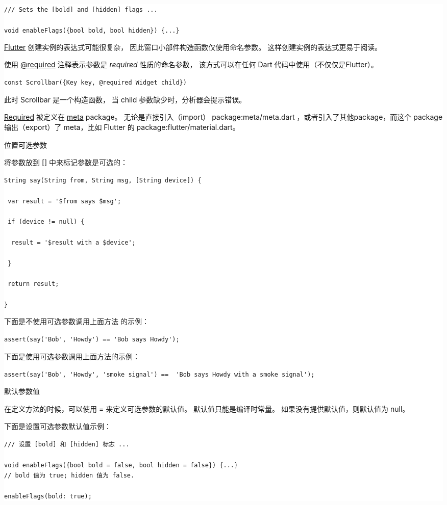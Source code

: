 ```
/// Sets the [bold] and [hidden] flags ...

void enableFlags({bool bold, bool hidden}) {...}
```

[Flutter](https://flutter.io/) 创建实例的表达式可能很复杂， 因此窗口小部件构造函数仅使用命名参数。 这样创建实例的表达式更易于阅读。

使用 [@required](https://pub.dartlang.org/documentation/meta/latest/meta/required-constant.html) 注释表示参数是 *required* 性质的命名参数， 该方式可以在任何 Dart 代码中使用（不仅仅是Flutter）。

`const Scrollbar({Key key, @required Widget child})`

此时 Scrollbar 是一个构造函数， 当 child 参数缺少时，分析器会提示错误。

[Required](https://pub.dartlang.org/documentation/meta/latest/meta/required-constant.html) 被定义在 [meta](https://pub.dartlang.org/packages/meta) package。 无论是直接引入（import） package:meta/meta.dart ，或者引入了其他package，而这个 package 输出（export）了 meta，比如 Flutter 的 package:flutter/material.dart。

位置可选参数

将参数放到 [] 中来标记参数是可选的：

```
String say(String from, String msg, [String device]) {

 var result = '$from says $msg';

 if (device != null) {

  result = '$result with a $device';

 }

 return result;

}
```

下面是不使用可选参数调用上面方法 的示例：

`assert(say('Bob', 'Howdy') == 'Bob says Howdy');`

下面是使用可选参数调用上面方法的示例：

`assert(say('Bob', 'Howdy', 'smoke signal') ==  'Bob says Howdy with a smoke signal');`

默认参数值

在定义方法的时候，可以使用 = 来定义可选参数的默认值。 默认值只能是编译时常量。 如果没有提供默认值，则默认值为 null。

下面是设置可选参数默认值示例：

```
/// 设置 [bold] 和 [hidden] 标志 ...

void enableFlags({bool bold = false, bool hidden = false}) {...}
// bold 值为 true; hidden 值为 false.

enableFlags(bold: true);
```
